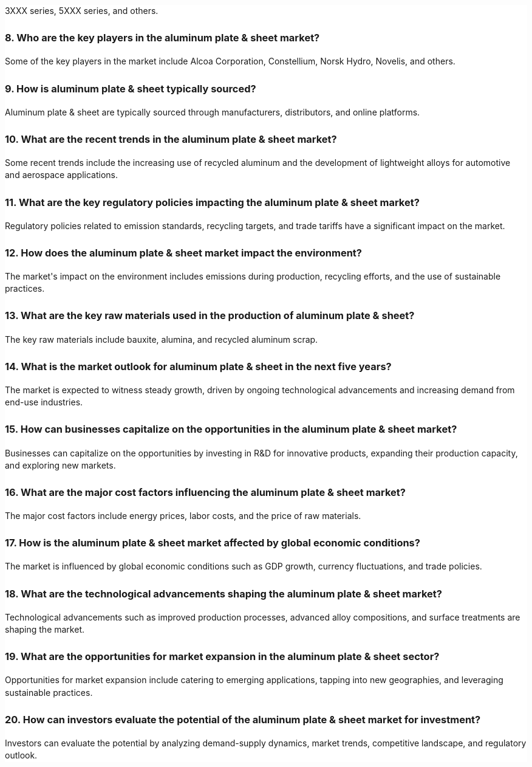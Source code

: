3XXX series, 5XXX series, and others.</p><h3>8. Who are the key players in the aluminum plate & sheet market?</h3><p>Some of the key players in the market include Alcoa Corporation, Constellium, Norsk Hydro, Novelis, and others.</p><h3>9. How is aluminum plate & sheet typically sourced?</h3><p>Aluminum plate & sheet are typically sourced through manufacturers, distributors, and online platforms.</p><h3>10. What are the recent trends in the aluminum plate & sheet market?</h3><p>Some recent trends include the increasing use of recycled aluminum and the development of lightweight alloys for automotive and aerospace applications.</p><h3>11. What are the key regulatory policies impacting the aluminum plate & sheet market?</h3><p>Regulatory policies related to emission standards, recycling targets, and trade tariffs have a significant impact on the market.</p><h3>12. How does the aluminum plate & sheet market impact the environment?</h3><p>The market's impact on the environment includes emissions during production, recycling efforts, and the use of sustainable practices.</p><h3>13. What are the key raw materials used in the production of aluminum plate & sheet?</h3><p>The key raw materials include bauxite, alumina, and recycled aluminum scrap.</p><h3>14. What is the market outlook for aluminum plate & sheet in the next five years?</h3><p>The market is expected to witness steady growth, driven by ongoing technological advancements and increasing demand from end-use industries.</p><h3>15. How can businesses capitalize on the opportunities in the aluminum plate & sheet market?</h3><p>Businesses can capitalize on the opportunities by investing in R&D for innovative products, expanding their production capacity, and exploring new markets.</p><h3>16. What are the major cost factors influencing the aluminum plate & sheet market?</h3><p>The major cost factors include energy prices, labor costs, and the price of raw materials.</p><h3>17. How is the aluminum plate & sheet market affected by global economic conditions?</h3><p>The market is influenced by global economic conditions such as GDP growth, currency fluctuations, and trade policies.</p><h3>18. What are the technological advancements shaping the aluminum plate & sheet market?</h3><p>Technological advancements such as improved production processes, advanced alloy compositions, and surface treatments are shaping the market.</p><h3>19. What are the opportunities for market expansion in the aluminum plate & sheet sector?</h3><p>Opportunities for market expansion include catering to emerging applications, tapping into new geographies, and leveraging sustainable practices.</p><h3>20. How can investors evaluate the potential of the aluminum plate & sheet market for investment?</h3><p>Investors can evaluate the potential by analyzing demand-supply dynamics, market trends, competitive landscape, and regulatory outlook.</p></body></html></strong></p>

